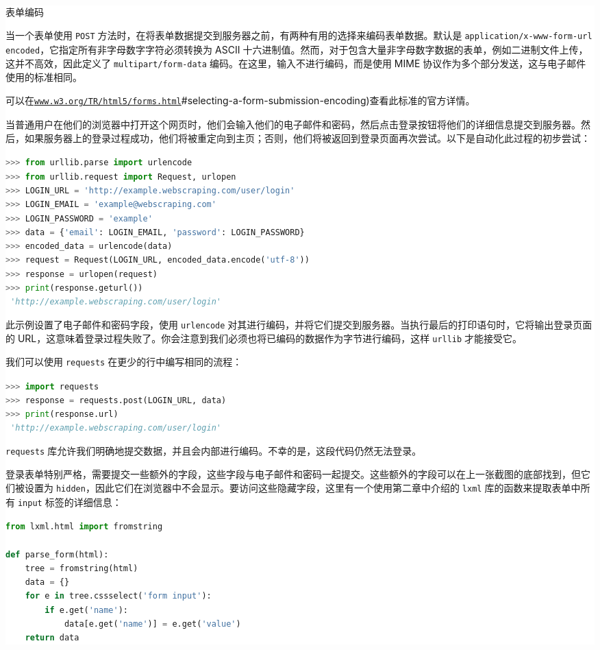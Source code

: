 表单编码

当一个表单使用 `POST` 方法时，在将表单数据提交到服务器之前，有两种有用的选择来编码表单数据。默认是 `application/x-www-form-urlencoded`，它指定所有非字母数字字符必须转换为 ASCII 十六进制值。然而，对于包含大量非字母数字数据的表单，例如二进制文件上传，这并不高效，因此定义了 `multipart/form-data` 编码。在这里，输入不进行编码，而是使用 MIME 协议作为多个部分发送，这与电子邮件使用的标准相同。

可以在[`www.w3.org/TR/html5/forms.html`](http://www.w3.org/TR/html5/forms.html)#selecting-a-form-submission-encoding)查看此标准的官方详情。

当普通用户在他们的浏览器中打开这个网页时，他们会输入他们的电子邮件和密码，然后点击登录按钮将他们的详细信息提交到服务器。然后，如果服务器上的登录过程成功，他们将被重定向到主页；否则，他们将被返回到登录页面再次尝试。以下是自动化此过程的初步尝试：

```py
>>> from urllib.parse import urlencode
>>> from urllib.request import Request, urlopen
>>> LOGIN_URL = 'http://example.webscraping.com/user/login'
>>> LOGIN_EMAIL = 'example@webscraping.com'
>>> LOGIN_PASSWORD = 'example'
>>> data = {'email': LOGIN_EMAIL, 'password': LOGIN_PASSWORD}
>>> encoded_data = urlencode(data)
>>> request = Request(LOGIN_URL, encoded_data.encode('utf-8'))
>>> response = urlopen(request)
>>> print(response.geturl())
 'http://example.webscraping.com/user/login'

```

此示例设置了电子邮件和密码字段，使用 `urlencode` 对其进行编码，并将它们提交到服务器。当执行最后的打印语句时，它将输出登录页面的 URL，这意味着登录过程失败了。你会注意到我们必须也将已编码的数据作为字节进行编码，这样 `urllib` 才能接受它。

我们可以使用 `requests` 在更少的行中编写相同的流程：

```py
>>> import requests
>>> response = requests.post(LOGIN_URL, data)
>>> print(response.url)
 'http://example.webscraping.com/user/login'

```

`requests` 库允许我们明确地提交数据，并且会内部进行编码。不幸的是，这段代码仍然无法登录。

登录表单特别严格，需要提交一些额外的字段，这些字段与电子邮件和密码一起提交。这些额外的字段可以在上一张截图的底部找到，但它们被设置为 `hidden`，因此它们在浏览器中不会显示。要访问这些隐藏字段，这里有一个使用第二章中介绍的 `lxml` 库的函数来提取表单中所有 `input` 标签的详细信息：

```py
from lxml.html import fromstring

def parse_form(html): 
    tree = fromstring(html) 
    data = {} 
    for e in tree.cssselect('form input'): 
        if e.get('name'): 
            data[e.get('name')] = e.get('value') 
    return data 

```

